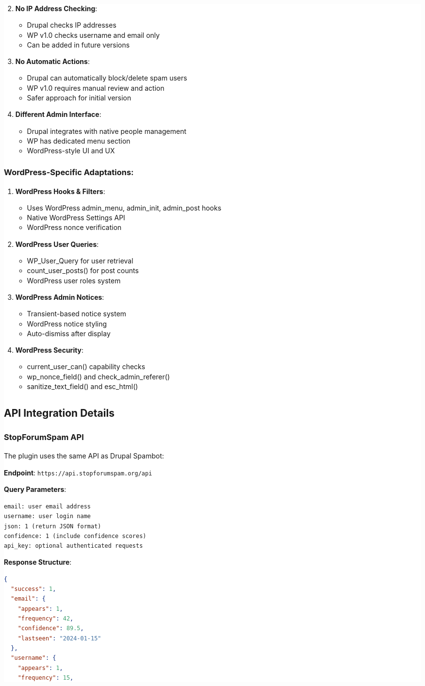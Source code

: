 2. **No IP Address Checking**:
   - Drupal checks IP addresses
   - WP v1.0 checks username and email only
   - Can be added in future versions

3. **No Automatic Actions**:
   - Drupal can automatically block/delete spam users
   - WP v1.0 requires manual review and action
   - Safer approach for initial version

4. **Different Admin Interface**:
   - Drupal integrates with native people management
   - WP has dedicated menu section
   - WordPress-style UI and UX

### WordPress-Specific Adaptations:

1. **WordPress Hooks & Filters**:
   - Uses WordPress admin_menu, admin_init, admin_post hooks
   - Native WordPress Settings API
   - WordPress nonce verification

2. **WordPress User Queries**:
   - WP_User_Query for user retrieval
   - count_user_posts() for post counts
   - WordPress user roles system

3. **WordPress Admin Notices**:
   - Transient-based notice system
   - WordPress notice styling
   - Auto-dismiss after display

4. **WordPress Security**:
   - current_user_can() capability checks
   - wp_nonce_field() and check_admin_referer()
   - sanitize_text_field() and esc_html()

## API Integration Details

### StopForumSpam API

The plugin uses the same API as Drupal Spambot:

**Endpoint**: `https://api.stopforumspam.org/api`

**Query Parameters**:
```
email: user email address
username: user login name
json: 1 (return JSON format)
confidence: 1 (include confidence scores)
api_key: optional authenticated requests
```

**Response Structure**:
```json
{
  "success": 1,
  "email": {
    "appears": 1,
    "frequency": 42,
    "confidence": 89.5,
    "lastseen": "2024-01-15"
  },
  "username": {
    "appears": 1,
    "frequency": 15,
```